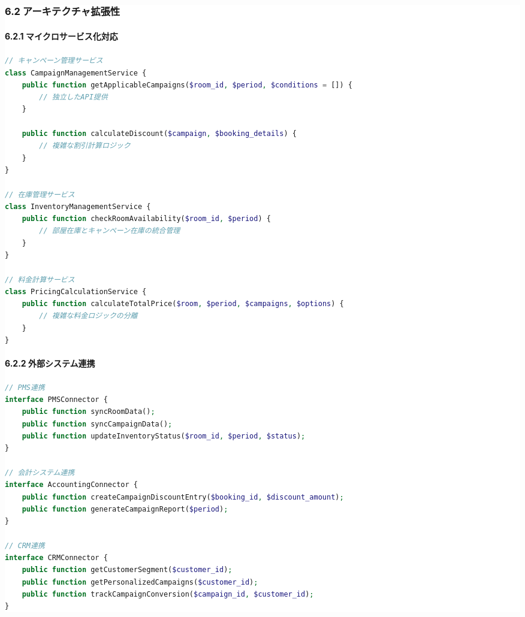 ### 6.2 アーキテクチャ拡張性

#### 6.2.1 マイクロサービス化対応
```php
// キャンペーン管理サービス
class CampaignManagementService {
    public function getApplicableCampaigns($room_id, $period, $conditions = []) {
        // 独立したAPI提供
    }
    
    public function calculateDiscount($campaign, $booking_details) {
        // 複雑な割引計算ロジック
    }
}

// 在庫管理サービス
class InventoryManagementService {
    public function checkRoomAvailability($room_id, $period) {
        // 部屋在庫とキャンペーン在庫の統合管理
    }
}

// 料金計算サービス
class PricingCalculationService {
    public function calculateTotalPrice($room, $period, $campaigns, $options) {
        // 複雑な料金ロジックの分離
    }
}
```

#### 6.2.2 外部システム連携
```php
// PMS連携
interface PMSConnector {
    public function syncRoomData();
    public function syncCampaignData();
    public function updateInventoryStatus($room_id, $period, $status);
}

// 会計システム連携
interface AccountingConnector {
    public function createCampaignDiscountEntry($booking_id, $discount_amount);
    public function generateCampaignReport($period);
}

// CRM連携
interface CRMConnector {
    public function getCustomerSegment($customer_id);
    public function getPersonalizedCampaigns($customer_id);
    public function trackCampaignConversion($campaign_id, $customer_id);
}
```
